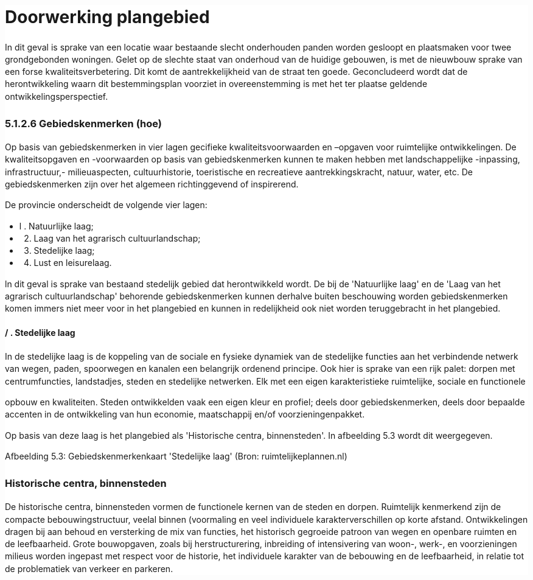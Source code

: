 # Doorwerking plangebied

In dit geval is sprake van een locatie waar bestaande slecht onderhouden panden worden gesloopt en plaatsmaken voor twee grondgebonden woningen. Gelet op de slechte staat van onderhoud van de huidige gebouwen, is met de nieuwbouw sprake van een forse kwaliteitsverbetering. Dit komt de aantrekkelijkheid van de straat ten goede. Geconcludeerd wordt dat de herontwikkeling waarn dit bestemmingsplan voorziet in overeenstemming is met het ter plaatse geldende ontwikkelingsperspectief.

### 5.1.2.6 Gebiedskenmerken (hoe)

Op basis van gebiedskenmerken in vier lagen gecifieke kwaliteitsvoorwaarden en –opgaven voor ruimtelijke ontwikkelingen. De kwaliteitsopgaven en -voorwaarden op basis van gebiedskenmerken kunnen te maken hebben met landschappelijke -inpassing, infrastructuur,- milieuaspecten, cultuurhistorie, toeristische en recreatieve aantrekkingskracht, natuur, water, etc. De gebiedskenmerken zijn over het algemeen richtinggevend of inspirerend.

De provincie onderscheidt de volgende vier lagen:

- l . Natuurlijke laag;
- 2. Laag van het agrarisch cultuurlandschap;
- 3. Stedelijke laag;
- 4. Lust en leisurelaag.

ln dit geval is sprake van bestaand stedelijk gebied dat herontwikkeld wordt. De bij de 'Natuurlijke laag' en de 'Laag van het agrarisch cultuurlandschap' behorende gebiedskenmerken kunnen derhalve buiten beschouwing worden gebiedskenmerken komen immers niet meer voor in het plangebied en kunnen in redelijkheid ook niet worden teruggebracht in het plangebied.

#### / . Stedelijke laag

In de stedelijke laag is de koppeling van de sociale en fysieke dynamiek van de stedelijke functies aan het verbindende netwerk van wegen, paden, spoorwegen en kanalen een belangrijk ordenend principe. Ook hier is sprake van een rijk palet: dorpen met centrumfuncties, landstadjes, steden en stedelijke netwerken. Elk met een eigen karakteristieke ruimtelijke, sociale en functionele

opbouw en kwaliteiten. Steden ontwikkelden vaak een eigen kleur en profiel; deels door gebiedskenmerken, deels door bepaalde accenten in de ontwikkeling van hun economie, maatschappij en/of voorzieningenpakket.

Op basis van deze laag is het plangebied als 'Historische centra, binnensteden'. In afbeelding 5.3 wordt dit weergegeven.

Afbeelding 5.3: Gebiedskenmerkenkaart 'Stedelijke laag' (Bron: ruimtelijkeplannen.nl)

### Historische centra, binnensteden

De historische centra, binnensteden vormen de functionele kernen van de steden en dorpen. Ruimtelijk kenmerkend zijn de compacte bebouwingstructuur, veelal binnen (voormaling en veel individuele karakterverschillen op korte afstand. Ontwikkelingen dragen bij aan behoud en versterking de mix van functies, het historisch gegroeide patroon van wegen en openbare ruimten en de leefbaarheid. Grote bouwopgaven, zoals bij herstructurering, inbreiding of intensivering van woon-, werk-, en voorzieningen milieus worden ingepast met respect voor de historie, het individuele karakter van de bebouwing en de leefbaarheid, in relatie tot de problematiek van verkeer en parkeren.
